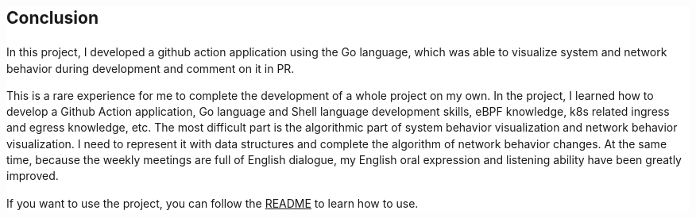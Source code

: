 ## Conclusion

In this project, I developed a github action application using the Go language, which was able to visualize system and network behavior during development and comment on it in PR.

This is a rare experience for me to complete the development of a whole project on my own. In the project, I learned how to develop a Github Action application, Go language and Shell language development skills, eBPF knowledge, k8s related ingress and egress knowledge, etc. The most difficult part is the algorithmic part of system behavior visualization and network behavior visualization. I need to represent it with data structures and complete the algorithm of network behavior changes. At the same time, because the weekly meetings are full of English dialogue, my English oral expression and listening ability have been greatly improved.

If you want to use the project, you can follow the [README](https://github.com/kubearmor/kubearmor-action#readme) to learn how to use.
